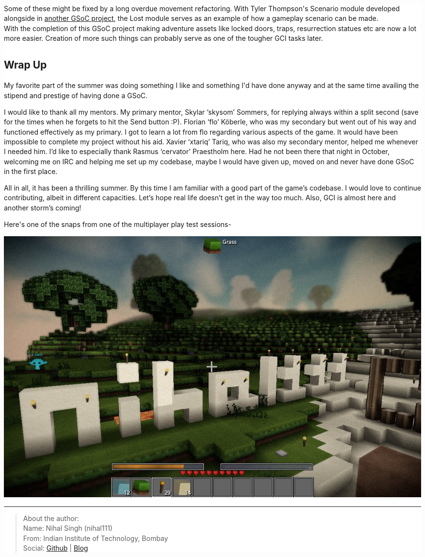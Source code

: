 Some of these might be fixed by a long overdue movement refactoring. With Tyler Thompson's Scenario module developed alongside in [another GSoC project](https://thompsontyler.github.io/gsoc/2017/08/25/scenario-gsoc.html), the Lost module serves as an example of how a gameplay scenario can be made.  
With the completion of this GSoC project making adventure assets like locked doors, traps, resurrection statues etc are now a lot more easier. Creation of more such things can probably serve as one of the tougher GCI tasks later.

## Wrap Up

My favorite part of the summer was doing something I like and something I'd have done anyway and at the same time availing the stipend and prestige of having done a GSoC.

I would like to thank all my mentors. My primary mentor, Skylar ‘skysom’ Sommers, for replying always within a split second (save for the times when he forgets to hit the Send button :P). Florian ‘flo’ Köberle, who was my secondary but went out of his way and functioned effectively as my primary. I got to learn a lot from flo regarding various aspects of the game. It would have been impossible to complete my project without his aid. Xavier ‘xtariq’ Tariq, who was also my secondary mentor, helped me whenever I needed him. I’d like to especially thank Rasmus ‘cervator’ Praestholm here. Had he not been there that night in October, welcoming me on IRC and helping me set up my codebase, maybe I would have given up, moved on and never have done GSoC in the first place.

All in all, it has been a thrilling summer. By this time I am familiar with a good part of the game’s codebase. I would love to continue contributing, albeit in different capacities. Let’s hope real life doesn’t get in the way too much. Also, GCI is almost here and another storm’s coming!

Here's one of the snaps from one of the multiplayer play test sessions-

![](./multiplayerPlayTest.jpg)

---

> About the author:  
> Name: Nihal Singh (nihal111)  
> From: Indian Institute of Technology, Bombay  
> Social: [Github](https://github.com/nihal111) | [Blog](http://nihal111.github.io)  
